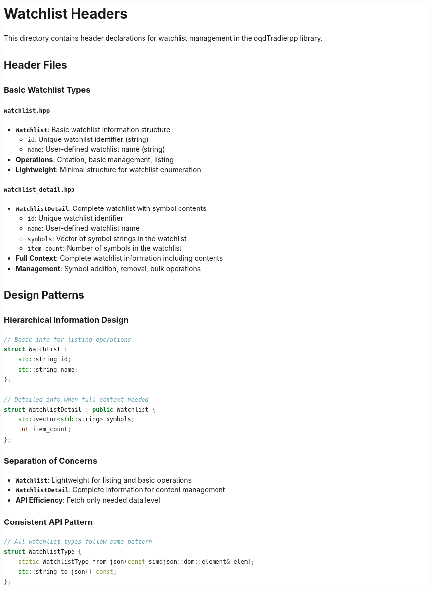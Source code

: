 # Watchlist Headers

This directory contains header declarations for watchlist management in the oqdTradierpp library.

## Header Files

### Basic Watchlist Types

#### `watchlist.hpp`
- **`Watchlist`**: Basic watchlist information structure
  - `id`: Unique watchlist identifier (string)
  - `name`: User-defined watchlist name (string)
- **Operations**: Creation, basic management, listing
- **Lightweight**: Minimal structure for watchlist enumeration

#### `watchlist_detail.hpp`
- **`WatchlistDetail`**: Complete watchlist with symbol contents
  - `id`: Unique watchlist identifier
  - `name`: User-defined watchlist name  
  - `symbols`: Vector of symbol strings in the watchlist
  - `item_count`: Number of symbols in the watchlist
- **Full Context**: Complete watchlist information including contents
- **Management**: Symbol addition, removal, bulk operations

## Design Patterns

### Hierarchical Information Design
```cpp
// Basic info for listing operations
struct Watchlist {
    std::string id;
    std::string name;
};

// Detailed info when full context needed
struct WatchlistDetail : public Watchlist {
    std::vector<std::string> symbols;
    int item_count;
};
```

### Separation of Concerns
- **`Watchlist`**: Lightweight for listing and basic operations
- **`WatchlistDetail`**: Complete information for content management
- **API Efficiency**: Fetch only needed data level

### Consistent API Pattern
```cpp
// All watchlist types follow same pattern
struct WatchlistType {
    static WatchlistType from_json(const simdjson::dom::element& elem);
    std::string to_json() const;
};
```
